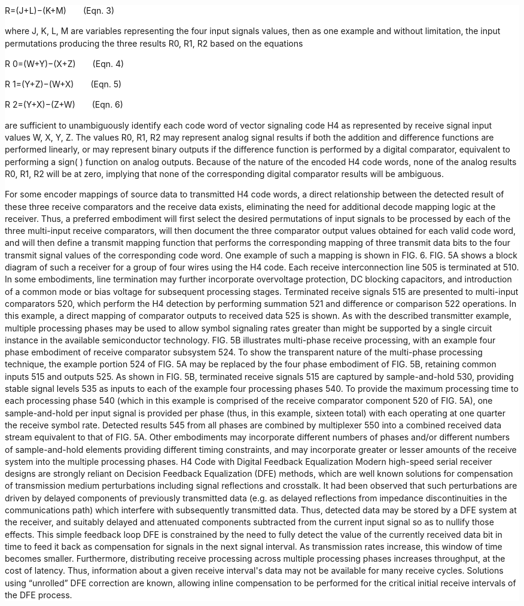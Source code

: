 R=(J+L)−(K+M)  (Eqn. 3)

where J, K, L, M are variables representing the four input signals values, then as one example and without limitation, the input permutations producing the three results R0, R1, R2 based on the equations

R 0=(W+Y)−(X+Z)  (Eqn. 4)

R 1=(Y+Z)−(W+X)  (Eqn. 5)

R 2=(Y+X)−(Z+W)  (Eqn. 6)

are sufficient to unambiguously identify each code word of vector signaling code H4 as represented by receive signal input values W, X, Y, Z. The values R0, R1, R2 may represent analog signal results if both the addition and difference functions are performed linearly, or may represent binary outputs if the difference function is performed by a digital comparator, equivalent to performing a sign( ) function on analog outputs. Because of the nature of the encoded H4 code words, none of the analog results R0, R1, R2 will be at zero, implying that none of the corresponding digital comparator results will be ambiguous.

For some encoder mappings of source data to transmitted H4 code words, a direct relationship between the detected result of these three receive comparators and the receive data exists, eliminating the need for additional decode mapping logic at the receiver. Thus, a preferred embodiment will first select the desired permutations of input signals to be processed by each of the three multi-input receive comparators, will then document the three comparator output values obtained for each valid code word, and will then define a transmit mapping function that performs the corresponding mapping of three transmit data bits to the four transmit signal values of the corresponding code word. One example of such a mapping is shown in FIG. 6.
 FIG. 5A shows a block diagram of such a receiver for a group of four wires using the H4 code. Each receive interconnection line 505 is terminated at 510. In some embodiments, line termination may further incorporate overvoltage protection, DC blocking capacitors, and introduction of a common mode or bias voltage for subsequent processing stages. Terminated receive signals 515 are presented to multi-input comparators 520, which perform the H4 detection by performing summation 521 and difference or comparison 522 operations. In this example, a direct mapping of comparator outputs to received data 525 is shown.
As with the described transmitter example, multiple processing phases may be used to allow symbol signaling rates greater than might be supported by a single circuit instance in the available semiconductor technology. FIG. 5B illustrates multi-phase receive processing, with an example four phase embodiment of receive comparator subsystem 524. To show the transparent nature of the multi-phase processing technique, the example portion 524 of FIG. 5A may be replaced by the four phase embodiment of FIG. 5B, retaining common inputs 515 and outputs 525.
As shown in FIG. 5B, terminated receive signals 515 are captured by sample-and-hold 530, providing stable signal levels 535 as inputs to each of the example four processing phases 540. To provide the maximum processing time to each processing phase 540 (which in this example is comprised of the receive comparator component 520 of FIG. 5A), one sample-and-hold per input signal is provided per phase (thus, in this example, sixteen total) with each operating at one quarter the receive symbol rate. Detected results 545 from all phases are combined by multiplexer 550 into a combined received data stream equivalent to that of FIG. 5A. Other embodiments may incorporate different numbers of phases and/or different numbers of sample-and-hold elements providing different timing constraints, and may incorporate greater or lesser amounts of the receive system into the multiple processing phases.
H4 Code with Digital Feedback Equalization
Modern high-speed serial receiver designs are strongly reliant on Decision Feedback Equalization (DFE) methods, which are well known solutions for compensation of transmission medium perturbations including signal reflections and crosstalk. It had been observed that such perturbations are driven by delayed components of previously transmitted data (e.g. as delayed reflections from impedance discontinuities in the communications path) which interfere with subsequently transmitted data. Thus, detected data may be stored by a DFE system at the receiver, and suitably delayed and attenuated components subtracted from the current input signal so as to nullify those effects.
This simple feedback loop DFE is constrained by the need to fully detect the value of the currently received data bit in time to feed it back as compensation for signals in the next signal interval. As transmission rates increase, this window of time becomes smaller. Furthermore, distributing receive processing across multiple processing phases increases throughput, at the cost of latency. Thus, information about a given receive interval's data may not be available for many receive cycles. Solutions using “unrolled” DFE correction are known, allowing inline compensation to be performed for the critical initial receive intervals of the DFE process.